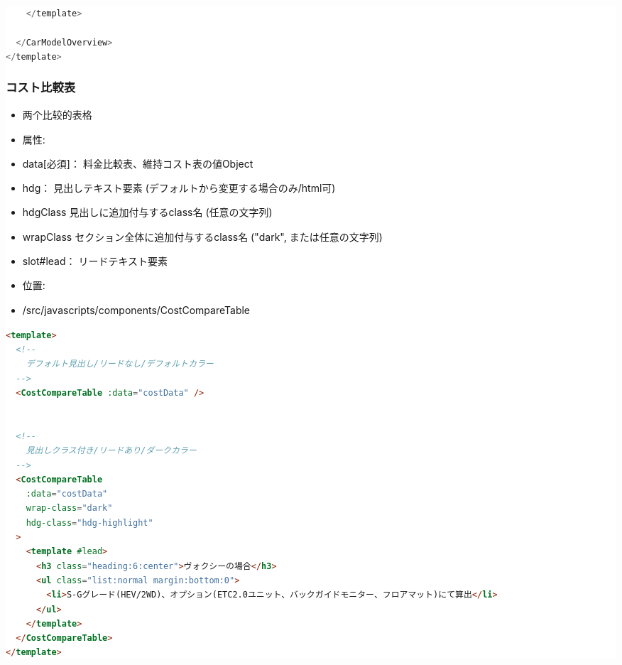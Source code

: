 ```js
    </template>

  </CarModelOverview>
</template>
```


### コスト比較表
> <CostCompareTable>
- 两个比较的表格

- 属性:
- data[必須]：
  料金比較表、維持コスト表の値Object

- hdg：
  見出しテキスト要素 (デフォルトから変更する場合のみ/html可)

- hdgClass
  見出しに追加付与するclass名 (任意の文字列)

- wrapClass
  セクション全体に追加付与するclass名 ("dark", または任意の文字列)

- slot#lead：
  リードテキスト要素



- 位置:
- /src/javascripts/components/CostCompareTable


```html
<template>
  <!-- 
    デフォルト見出し/リードなし/デフォルトカラー 
  -->
  <CostCompareTable :data="costData" />


  <!-- 
    見出しクラス付き/リードあり/ダークカラー 
  -->
  <CostCompareTable
    :data="costData"
    wrap-class="dark"
    hdg-class="hdg-highlight"
  >
    <template #lead>
      <h3 class="heading:6:center">ヴォクシーの場合</h3>
      <ul class="list:normal margin:bottom:0">
        <li>S-Gグレード(HEV/2WD)、オプション(ETC2.0ユニット、バックガイドモニター、フロアマット)にて算出</li>
      </ul>
    </template>
  </CostCompareTable>
</template>
```
